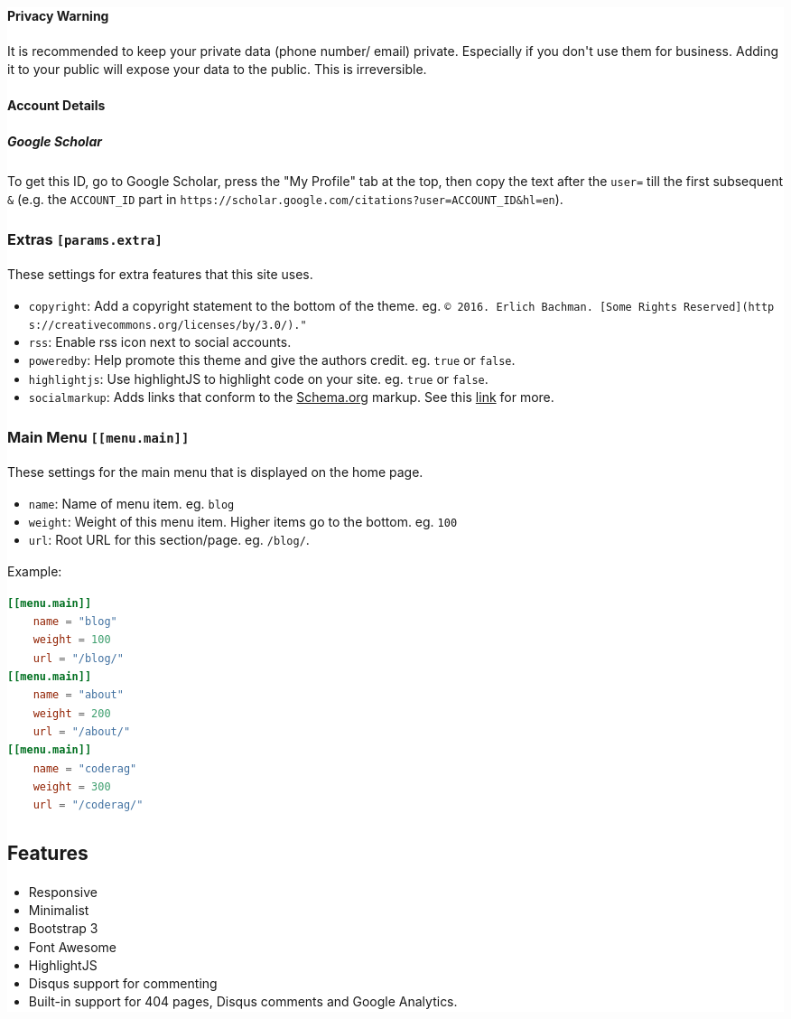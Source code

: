 #### Privacy Warning
It is recommended to keep your private data (phone number/ email) private. Especially if you don't use them for business. Adding it to your public will expose your data to the public. This is irreversible.

#### Account Details
##### Google Scholar
To get this ID, go to Google Scholar, press the "My Profile" tab at the top, then copy the text after the `user=` till the first subsequent `&` (e.g. the `ACCOUNT_ID` part in `https://scholar.google.com/citations?user=ACCOUNT_ID&hl=en`).

### Extras `[params.extra]`

These settings for extra features that this site uses.

- `copyright`: Add a copyright statement to the bottom of the theme. eg. `© 2016. Erlich Bachman. [Some Rights Reserved](https://creativecommons.org/licenses/by/3.0/)."`
- `rss`: Enable rss icon next to social accounts.
- `poweredby`: Help promote this theme and give the authors credit. eg. `true` or `false`.
- `highlightjs`: Use highlightJS to highlight code on your site. eg. `true` or `false`.
- `socialmarkup`: Adds links that conform to the [Schema.org](schema.org) markup. See this [link](https://developers.google.com/search/docs/data-types/social-profile) for more.

### Main Menu `[[menu.main]]`

These settings for the main menu that is displayed on the home page.

- `name`: Name of menu item. eg. `blog`
- `weight`: Weight of this menu item. Higher items go to the bottom. eg. `100`
- `url`: Root URL for this section/page. eg. `/blog/`.

Example:
```toml
[[menu.main]]
    name = "blog"
    weight = 100
    url = "/blog/"
[[menu.main]]
    name = "about"
    weight = 200
    url = "/about/"
[[menu.main]]
    name = "coderag"
    weight = 300
    url = "/coderag/"
```

## Features

* Responsive
* Minimalist
* Bootstrap 3
* Font Awesome
* HighlightJS
* Disqus support for commenting
* Built-in support for 404 pages, Disqus comments and Google Analytics.
